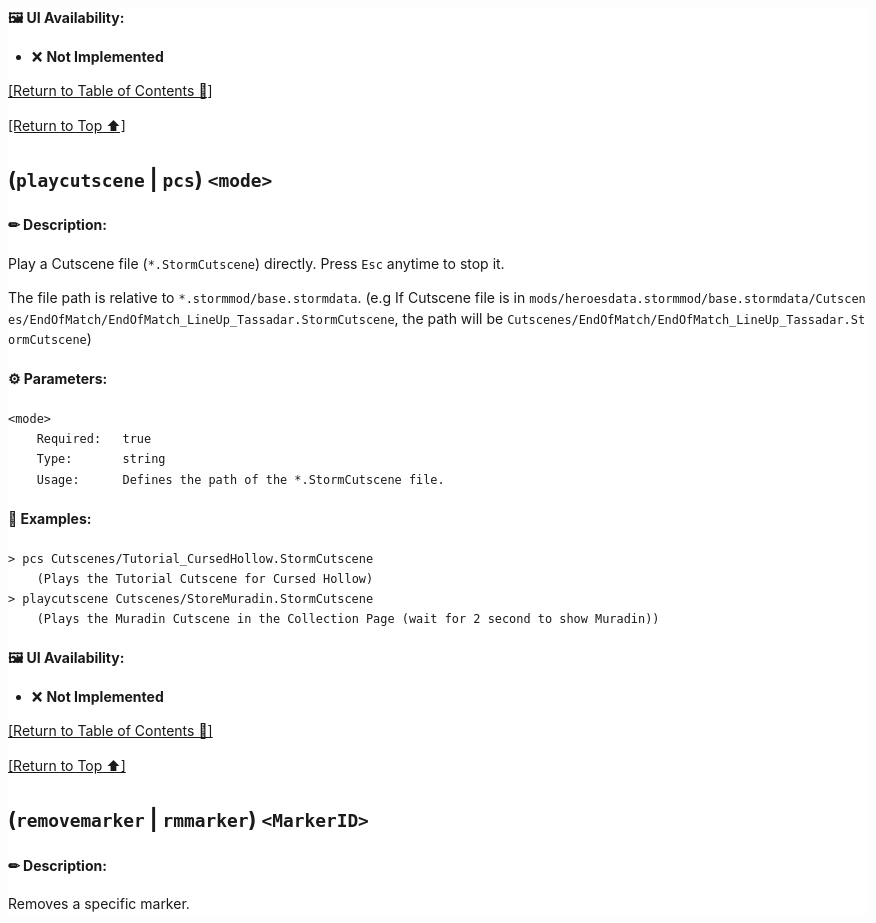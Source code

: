 #### 🖼 UI Availability:
- ❌ **Not Implemented**



[\[Return to Table of Contents 🧾\]](#meta-toc)

[\[Return to Top ⬆\]](#meta-top)

<a name="cmd-playcutscene"></a>

## (`playcutscene` | `pcs`) `<mode>`
<a name="cmd-playcutscene-description"></a>

#### ✏ Description: 
Play a Cutscene file (`*.StormCutscene`) directly. Press `Esc` anytime to stop it.

The file path is relative to `*.stormmod/base.stormdata`. (e.g If Cutscene file is in `mods/heroesdata.stormmod/base.stormdata/Cutscenes/EndOfMatch/EndOfMatch_LineUp_Tassadar.StormCutscene`, the path will be `Cutscenes/EndOfMatch/EndOfMatch_LineUp_Tassadar.StormCutscene`)

<a name="cmd-playcutscene-parameters"></a>

#### ⚙ Parameters:
    <mode>
    	Required:	true
    	Type:		string
    	Usage:		Defines the path of the *.StormCutscene file.
<a name="cmd-playcutscene-examples"></a>

#### 🔧 Examples:
    > pcs Cutscenes/Tutorial_CursedHollow.StormCutscene
    	(Plays the Tutorial Cutscene for Cursed Hollow)
    > playcutscene Cutscenes/StoreMuradin.StormCutscene
    	(Plays the Muradin Cutscene in the Collection Page (wait for 2 second to show Muradin))
<a name="cmd-playcutscene-uiAvailability"></a>

#### 🖼 UI Availability:
- ❌ **Not Implemented**



[\[Return to Table of Contents 🧾\]](#meta-toc)

[\[Return to Top ⬆\]](#meta-top)

<a name="cmd-removemarker"></a>

## (`removemarker` | `rmmarker`) `<MarkerID>`
<a name="cmd-removemarker-description"></a>

#### ✏ Description: 
Removes a specific marker.

<a name="cmd-removemarker-parameters"></a>
